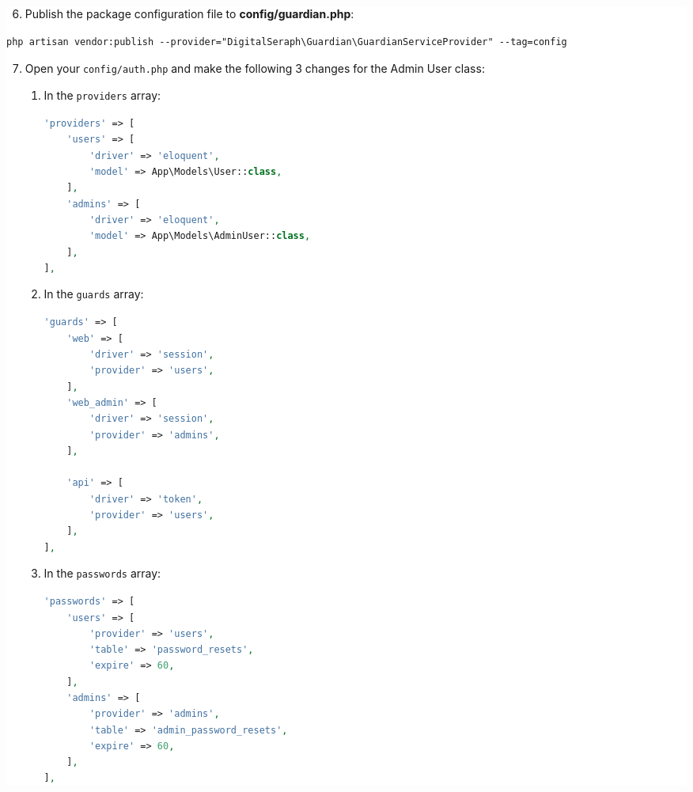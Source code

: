 6. Publish the package configuration file to **config/guardian.php**:

```shell
php artisan vendor:publish --provider="DigitalSeraph\Guardian\GuardianServiceProvider" --tag=config
```

7. Open your `config/auth.php` and make the following 3 changes for the Admin User class:

    1. In the `providers` array:

        ```php
        'providers' => [
            'users' => [
                'driver' => 'eloquent',
                'model' => App\Models\User::class,
            ],
            'admins' => [
                'driver' => 'eloquent',
                'model' => App\Models\AdminUser::class,
            ],
        ],
        ```

    2. In the `guards` array:

        ```php
        'guards' => [
            'web' => [
                'driver' => 'session',
                'provider' => 'users',
            ],
            'web_admin' => [
                'driver' => 'session',
                'provider' => 'admins',
            ],

            'api' => [
                'driver' => 'token',
                'provider' => 'users',
            ],
        ],
        ```

    3. In the `passwords` array:

        ```php
        'passwords' => [
            'users' => [
                'provider' => 'users',
                'table' => 'password_resets',
                'expire' => 60,
            ],
            'admins' => [
                'provider' => 'admins',
                'table' => 'admin_password_resets',
                'expire' => 60,
            ],
        ],
        ```
